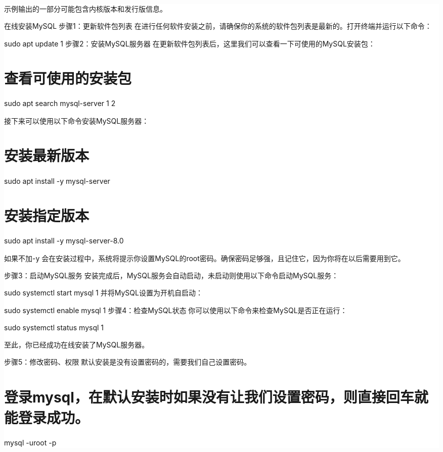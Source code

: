    示例输出的一部分可能包含内核版本和发行版信息。

在线安装MySQL
步骤1：更新软件包列表
在进行任何软件安装之前，请确保你的系统的软件包列表是最新的。打开终端并运行以下命令：

sudo apt update
1
步骤2：安装MySQL服务器
在更新软件包列表后，这里我们可以查看一下可使用的MySQL安装包：

# 查看可使用的安装包

sudo apt search mysql-server
1
2

接下来可以使用以下命令安装MySQL服务器：

# 安装最新版本

sudo apt install -y mysql-server

# 安装指定版本

sudo apt install -y mysql-server-8.0

如果不加-y 会在安装过程中，系统将提示你设置MySQL的root密码。确保密码足够强，且记住它，因为你将在以后需要用到它。

步骤3：启动MySQL服务
安装完成后，MySQL服务会自动启动，未启动则使用以下命令启动MySQL服务：

sudo systemctl start mysql
1
并将MySQL设置为开机自启动：

sudo systemctl enable mysql
1
步骤4：检查MySQL状态
你可以使用以下命令来检查MySQL是否正在运行：

sudo systemctl status mysql
1

至此，你已经成功在线安装了MySQL服务器。

步骤5：修改密码、权限
默认安装是没有设置密码的，需要我们自己设置密码。

# 登录mysql，在默认安装时如果没有让我们设置密码，则直接回车就能登录成功。

mysql -uroot -p
